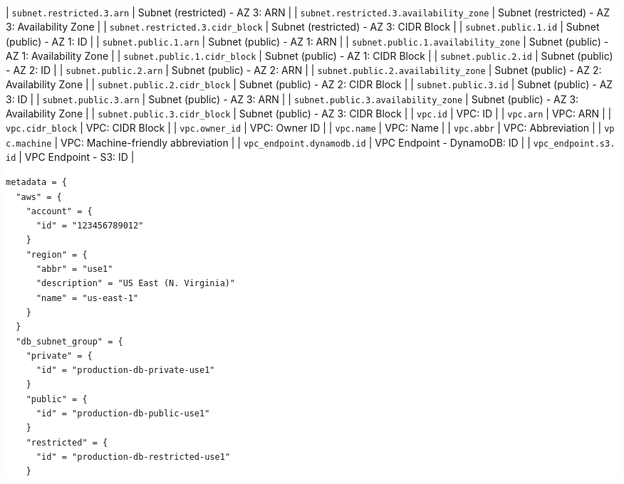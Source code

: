 | `subnet.restricted.3.arn` | Subnet (restricted) - AZ 3: ARN |
| `subnet.restricted.3.availability_zone` | Subnet (restricted) - AZ 3: Availability Zone |
| `subnet.restricted.3.cidr_block` | Subnet (restricted) - AZ 3: CIDR Block |
| `subnet.public.1.id` | Subnet (public) - AZ 1: ID |
| `subnet.public.1.arn` | Subnet (public) - AZ 1: ARN |
| `subnet.public.1.availability_zone` | Subnet (public) - AZ 1: Availability Zone |
| `subnet.public.1.cidr_block` | Subnet (public) - AZ 1: CIDR Block |
| `subnet.public.2.id` | Subnet (public) - AZ 2: ID |
| `subnet.public.2.arn` | Subnet (public) - AZ 2: ARN |
| `subnet.public.2.availability_zone` | Subnet (public) - AZ 2: Availability Zone |
| `subnet.public.2.cidr_block` | Subnet (public) - AZ 2: CIDR Block |
| `subnet.public.3.id` | Subnet (public) - AZ 3: ID |
| `subnet.public.3.arn` | Subnet (public) - AZ 3: ARN |
| `subnet.public.3.availability_zone` | Subnet (public) - AZ 3: Availability Zone |
| `subnet.public.3.cidr_block` | Subnet (public) - AZ 3: CIDR Block |
| `vpc.id` | VPC: ID |
| `vpc.arn` | VPC: ARN |
| `vpc.cidr_block` | VPC: CIDR Block |
| `vpc.owner_id` | VPC: Owner ID |
| `vpc.name` | VPC: Name |
| `vpc.abbr` | VPC: Abbreviation |
| `vpc.machine` | VPC: Machine-friendly abbreviation |
| `vpc_endpoint.dynamodb.id` | VPC Endpoint - DynamoDB: ID |
| `vpc_endpoint.s3.id` | VPC Endpoint - S3: ID |

```hcl
metadata = {
  "aws" = {
    "account" = {
      "id" = "123456789012"
    }
    "region" = {
      "abbr" = "use1"
      "description" = "US East (N. Virginia)"
      "name" = "us-east-1"
    }
  }
  "db_subnet_group" = {
    "private" = {
      "id" = "production-db-private-use1"
    }
    "public" = {
      "id" = "production-db-public-use1"
    }
    "restricted" = {
      "id" = "production-db-restricted-use1"
    }
```